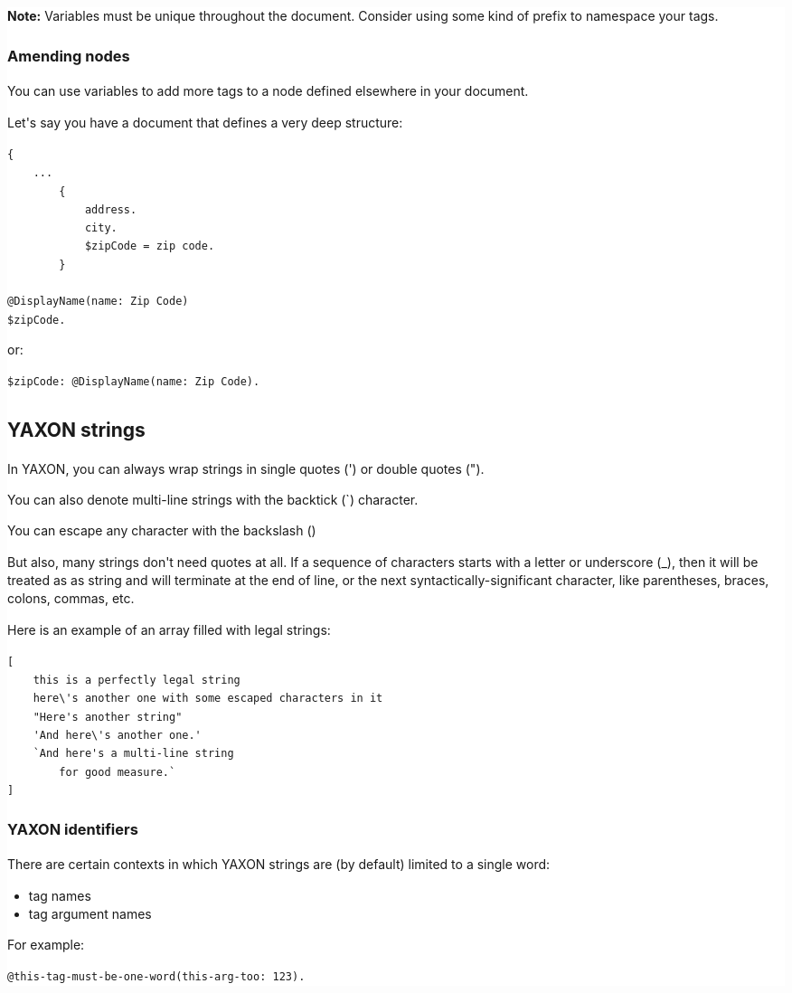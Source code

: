 **Note:** Variables must be unique throughout the document. Consider using some kind of prefix to namespace your tags.
### Amending nodes

You can use variables to add more tags to a node defined elsewhere in your document.

Let's say you have a document that defines a very deep structure:

    {
        ...
            {
                address.
                city.
                $zipCode = zip code.
            }

    @DisplayName(name: Zip Code)
    $zipCode.

or:

    $zipCode: @DisplayName(name: Zip Code).

## YAXON strings
In YAXON, you can always wrap strings in single quotes (') or double quotes ("). 

You can also denote multi-line strings with the backtick (`) character.

You can escape any character with the backslash (\)

But also, many strings don't need quotes at all. If a sequence of characters starts with a letter or underscore (_), then it will be
treated as as string and will terminate at the end of line, or the next
syntactically-significant character, like parentheses, braces, colons, commas, etc.

Here is an example of an array filled with legal strings:

    [
        this is a perfectly legal string
        here\'s another one with some escaped characters in it
        "Here's another string"
        'And here\'s another one.'
        `And here's a multi-line string 
            for good measure.`
    ]

### YAXON identifiers
There are certain contexts in which YAXON strings are (by default)
limited to a single word: 
* tag names
* tag argument names

For example:

    @this-tag-must-be-one-word(this-arg-too: 123).
